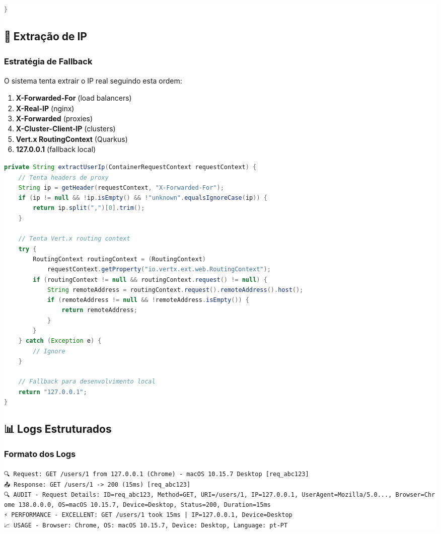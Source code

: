 ```java
}
```

## 🎯 Extração de IP

### Estratégia de Fallback

O sistema tenta extrair o IP real seguindo esta ordem:

1. **X-Forwarded-For** (load balancers)
2. **X-Real-IP** (nginx)
3. **X-Forwarded** (proxies)
4. **X-Cluster-Client-IP** (clusters)
5. **Vert.x RoutingContext** (Quarkus)
6. **127.0.0.1** (fallback local)

```java
private String extractUserIp(ContainerRequestContext requestContext) {
    // Tenta headers de proxy
    String ip = getHeader(requestContext, "X-Forwarded-For");
    if (ip != null && !ip.isEmpty() && !"unknown".equalsIgnoreCase(ip)) {
        return ip.split(",")[0].trim();
    }
    
    // Tenta Vert.x routing context
    try {
        RoutingContext routingContext = (RoutingContext) 
            requestContext.getProperty("io.vertx.ext.web.RoutingContext");
        if (routingContext != null && routingContext.request() != null) {
            String remoteAddress = routingContext.request().remoteAddress().host();
            if (remoteAddress != null && !remoteAddress.isEmpty()) {
                return remoteAddress;
            }
        }
    } catch (Exception e) {
        // Ignore
    }
    
    // Fallback para desenvolvimento local
    return "127.0.0.1";
}
```

## 📊 Logs Estruturados

### Formato dos Logs

```
🔍 Request: GET /users/1 from 127.0.0.1 (Chrome) - macOS 10.15.7 Desktop [req_abc123]
📤 Response: GET /users/1 -> 200 (15ms) [req_abc123]
🔍 AUDIT - Request Details: ID=req_abc123, Method=GET, URI=/users/1, IP=127.0.0.1, UserAgent=Mozilla/5.0..., Browser=Chrome 138.0.0.0, OS=macOS 10.15.7, Device=Desktop, Status=200, Duration=15ms
⚡ PERFORMANCE - EXCELLENT: GET /users/1 took 15ms | IP=127.0.0.1, Device=Desktop
📈 USAGE - Browser: Chrome, OS: macOS 10.15.7, Device: Desktop, Language: pt-PT
```
